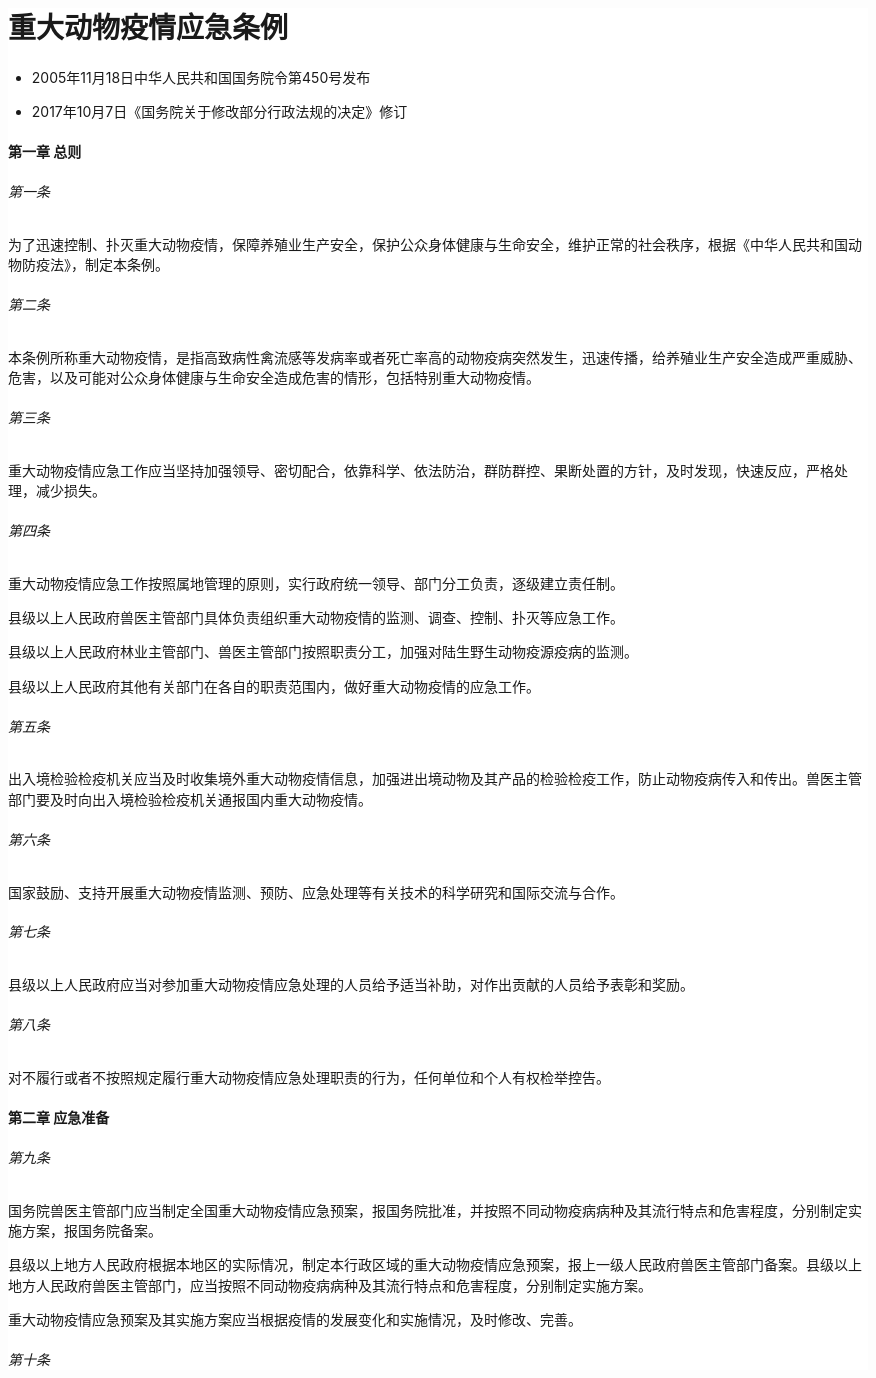 # 重大动物疫情应急条例

- 2005年11月18日中华人民共和国国务院令第450号发布

- 2017年10月7日《国务院关于修改部分行政法规的决定》修订



#### 第一章 总则

###### 第一条

为了迅速控制、扑灭重大动物疫情，保障养殖业生产安全，保护公众身体健康与生命安全，维护正常的社会秩序，根据《中华人民共和国动物防疫法》，制定本条例。

###### 第二条

本条例所称重大动物疫情，是指高致病性禽流感等发病率或者死亡率高的动物疫病突然发生，迅速传播，给养殖业生产安全造成严重威胁、危害，以及可能对公众身体健康与生命安全造成危害的情形，包括特别重大动物疫情。

###### 第三条

重大动物疫情应急工作应当坚持加强领导、密切配合，依靠科学、依法防治，群防群控、果断处置的方针，及时发现，快速反应，严格处理，减少损失。

###### 第四条

重大动物疫情应急工作按照属地管理的原则，实行政府统一领导、部门分工负责，逐级建立责任制。

县级以上人民政府兽医主管部门具体负责组织重大动物疫情的监测、调查、控制、扑灭等应急工作。

县级以上人民政府林业主管部门、兽医主管部门按照职责分工，加强对陆生野生动物疫源疫病的监测。

县级以上人民政府其他有关部门在各自的职责范围内，做好重大动物疫情的应急工作。

###### 第五条

出入境检验检疫机关应当及时收集境外重大动物疫情信息，加强进出境动物及其产品的检验检疫工作，防止动物疫病传入和传出。兽医主管部门要及时向出入境检验检疫机关通报国内重大动物疫情。

###### 第六条

国家鼓励、支持开展重大动物疫情监测、预防、应急处理等有关技术的科学研究和国际交流与合作。

###### 第七条

县级以上人民政府应当对参加重大动物疫情应急处理的人员给予适当补助，对作出贡献的人员给予表彰和奖励。

###### 第八条

对不履行或者不按照规定履行重大动物疫情应急处理职责的行为，任何单位和个人有权检举控告。

#### 第二章 应急准备

###### 第九条

国务院兽医主管部门应当制定全国重大动物疫情应急预案，报国务院批准，并按照不同动物疫病病种及其流行特点和危害程度，分别制定实施方案，报国务院备案。

县级以上地方人民政府根据本地区的实际情况，制定本行政区域的重大动物疫情应急预案，报上一级人民政府兽医主管部门备案。县级以上地方人民政府兽医主管部门，应当按照不同动物疫病病种及其流行特点和危害程度，分别制定实施方案。

重大动物疫情应急预案及其实施方案应当根据疫情的发展变化和实施情况，及时修改、完善。

###### 第十条

